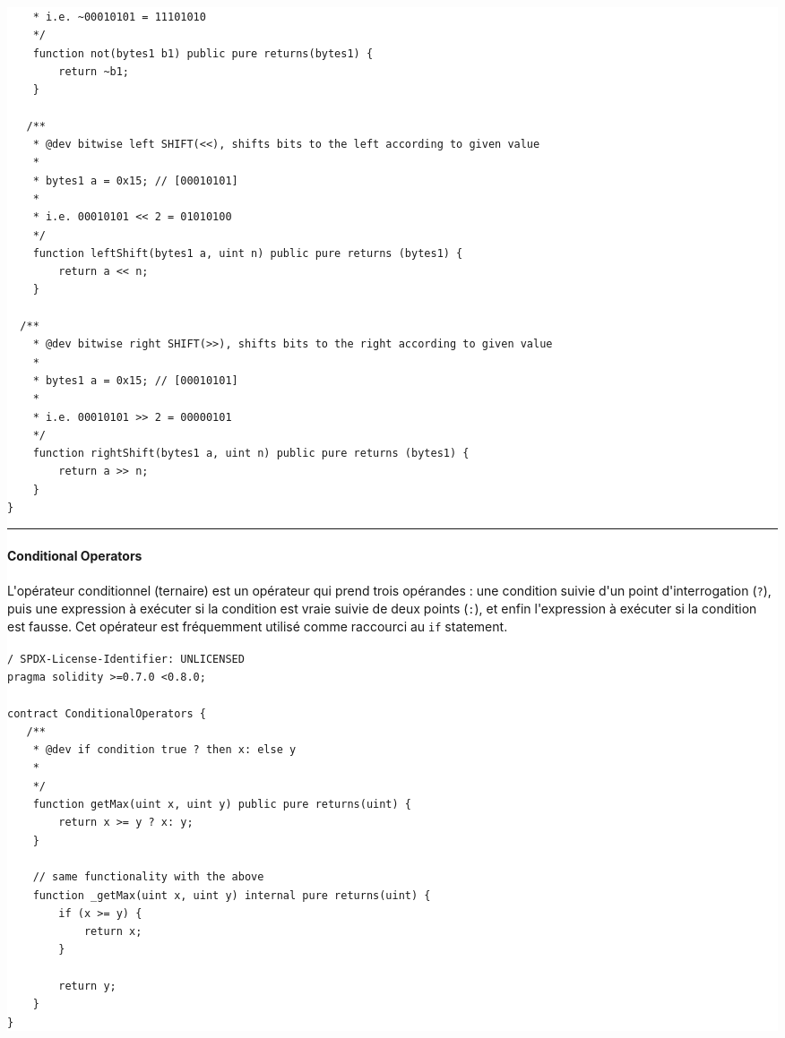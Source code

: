 ```
    * i.e. ~00010101 = 11101010
    */
    function not(bytes1 b1) public pure returns(bytes1) {
        return ~b1;
    }

   /**
    * @dev bitwise left SHIFT(<<), shifts bits to the left according to given value
    *
    * bytes1 a = 0x15; // [00010101]
    *
    * i.e. 00010101 << 2 = 01010100
    */
    function leftShift(bytes1 a, uint n) public pure returns (bytes1) {
        return a << n;
    }

  /**
    * @dev bitwise right SHIFT(>>), shifts bits to the right according to given value
    *
    * bytes1 a = 0x15; // [00010101]
    *
    * i.e. 00010101 >> 2 = 00000101
    */
    function rightShift(bytes1 a, uint n) public pure returns (bytes1) {
        return a >> n;
    }
}
```

---

#### Conditional Operators

L'opérateur conditionnel (ternaire) est un opérateur qui prend trois opérandes : une condition suivie d'un point d'interrogation (`?`), puis une expression à exécuter si la condition est vraie suivie de deux points (`:`), et enfin l'expression à exécuter si la condition est fausse. Cet opérateur est fréquemment utilisé comme raccourci au `if` statement.

```
/ SPDX-License-Identifier: UNLICENSED
pragma solidity >=0.7.0 <0.8.0;

contract ConditionalOperators {
   /**
    * @dev if condition true ? then x: else y
    *
    */
    function getMax(uint x, uint y) public pure returns(uint) {
        return x >= y ? x: y;
    }

    // same functionality with the above
    function _getMax(uint x, uint y) internal pure returns(uint) {
        if (x >= y) {
            return x;
        }

        return y;
    }
}
```
